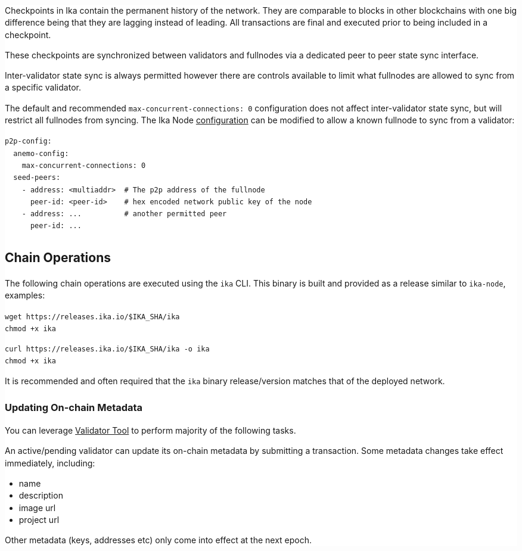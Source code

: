 Checkpoints in Ika contain the permanent history of the network. They are comparable to blocks in other blockchains with one big difference being that they are lagging instead of leading. All transactions are final and executed prior to being included in a checkpoint.

These checkpoints are synchronized between validators and fullnodes via a dedicated peer to peer state sync interface.

Inter-validator state sync is always permitted however there are controls available to limit what fullnodes are allowed to sync from a specific validator.

The default and recommended `max-concurrent-connections: 0` configuration does not affect inter-validator state sync, but will restrict all fullnodes from syncing. The Ika Node [configuration](#configuration) can be modified to allow a known fullnode to sync from a validator:

```shell
p2p-config:
  anemo-config:
    max-concurrent-connections: 0
  seed-peers:
    - address: <multiaddr>  # The p2p address of the fullnode
      peer-id: <peer-id>    # hex encoded network public key of the node
    - address: ...          # another permitted peer
      peer-id: ...
```

## Chain Operations

The following chain operations are executed using the `ika` CLI. This binary is built and provided as a release similar to `ika-node`, examples:

```shell
wget https://releases.ika.io/$IKA_SHA/ika
chmod +x ika
```

```shell
curl https://releases.ika.io/$IKA_SHA/ika -o ika
chmod +x ika
```

It is recommended and often required that the `ika` binary release/version matches that of the deployed network.

### Updating On-chain Metadata

You can leverage [Validator Tool](validator_tool.md) to perform majority of the following tasks.

An active/pending validator can update its on-chain metadata by submitting a transaction. Some metadata changes take effect immediately, including:

- name
- description
- image url
- project url

Other metadata (keys, addresses etc) only come into effect at the next epoch.
